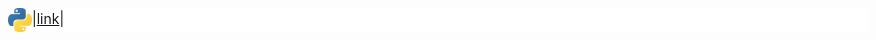 <img src="https://github.com/AnasImloul/Leetcode-Solutions/blob/main/icons/python.svg" width="24px" align="center"/></a>|[link](https://www.leetcode.com/problems/find-elements-in-a-contaminated-binary-tree)|